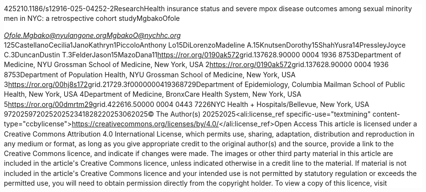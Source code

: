 <article-id pub-id-type="publisher-id">4252</article-id><article-id pub-id-type="doi">10.1186/s12916-025-04252-2</article-id><article-categories><subj-group subj-group-type="heading"><subject>Research</subject></subj-group></article-categories><title-group><article-title>Health insurance status and severe mpox disease outcomes among sexual minority men in NYC: a retrospective cohort study</article-title></title-group><contrib-group><contrib contrib-type="author" corresp="yes"><name><surname>Mgbako</surname><given-names>Ofole</given-names></name><address><email>Ofole.Mgbako@nyulangone.org</email><email>MgbakoO@nychhc.org</email></address><xref ref-type="aff" rid="Aff1">1</xref><xref ref-type="aff" rid="Aff2">2</xref><xref ref-type="aff" rid="Aff5">5</xref></contrib><contrib contrib-type="author"><name><surname>Castellano</surname><given-names>Cecilia</given-names></name><xref ref-type="aff" rid="Aff1">1</xref></contrib><contrib contrib-type="author"><name><surname>Jano</surname><given-names>Kathryn</given-names></name><xref ref-type="aff" rid="Aff1">1</xref></contrib><contrib contrib-type="author"><name><surname>Piccolo</surname><given-names>Anthony Lo</given-names></name><xref ref-type="aff" rid="Aff1">1</xref><xref ref-type="aff" rid="Aff5">5</xref></contrib><contrib contrib-type="author"><name><surname>DiLorenzo</surname><given-names>Madeline A.</given-names></name><xref ref-type="aff" rid="Aff1">1</xref><xref ref-type="aff" rid="Aff5">5</xref></contrib><contrib contrib-type="author"><name><surname>Knutsen</surname><given-names>Dorothy</given-names></name><xref ref-type="aff" rid="Aff1">1</xref><xref ref-type="aff" rid="Aff5">5</xref></contrib><contrib contrib-type="author"><name><surname>Shah</surname><given-names>Yusra</given-names></name><xref ref-type="aff" rid="Aff1">1</xref><xref ref-type="aff" rid="Aff4">4</xref></contrib><contrib contrib-type="author"><name><surname>Pressley</surname><given-names>Joyce C.</given-names></name><xref ref-type="aff" rid="Aff3">3</xref></contrib><contrib contrib-type="author"><name><surname>Duncan</surname><given-names>Dustin T.</given-names></name><xref ref-type="aff" rid="Aff3">3</xref></contrib><contrib contrib-type="author"><name><surname>Felder</surname><given-names>Jason</given-names></name><xref ref-type="aff" rid="Aff1">1</xref><xref ref-type="aff" rid="Aff5">5</xref></contrib><contrib contrib-type="author"><name><surname>Mazo</surname><given-names>Dana</given-names></name><xref ref-type="aff" rid="Aff1">1</xref></contrib><aff id="Aff1"><label>1</label><institution-wrap><institution-id institution-id-type="ROR">https://ror.org/0190ak572</institution-id><institution-id institution-id-type="GRID">grid.137628.9</institution-id><institution-id institution-id-type="ISNI">0000 0004 1936 8753</institution-id><institution>Department of Medicine, </institution><institution>NYU Grossman School of Medicine, </institution></institution-wrap>New York, USA </aff><aff id="Aff2"><label>2</label><institution-wrap><institution-id institution-id-type="ROR">https://ror.org/0190ak572</institution-id><institution-id institution-id-type="GRID">grid.137628.9</institution-id><institution-id institution-id-type="ISNI">0000 0004 1936 8753</institution-id><institution>Department of Population Health, </institution><institution>NYU Grossman School of Medicine, </institution></institution-wrap>New York, USA </aff><aff id="Aff3"><label>3</label><institution-wrap><institution-id institution-id-type="ROR">https://ror.org/00hj8s172</institution-id><institution-id institution-id-type="GRID">grid.21729.3f</institution-id><institution-id institution-id-type="ISNI">0000000419368729</institution-id><institution>Department of Epidemiology, Columbia Mailman School of Public Health, </institution></institution-wrap>New York, USA </aff><aff id="Aff4"><label>4</label>Department of Medicine, BronxCare Health System, New York, USA </aff><aff id="Aff5"><label>5</label><institution-wrap><institution-id institution-id-type="ROR">https://ror.org/00dmrtm29</institution-id><institution-id institution-id-type="GRID">grid.422616.5</institution-id><institution-id institution-id-type="ISNI">0000 0004 0443 7226</institution-id><institution>NYC Health + Hospitals/Bellevue, </institution></institution-wrap>New York, USA </aff></contrib-group><pub-date pub-type="epub"><day>9</day><month>7</month><year>2025</year></pub-date><pub-date pub-type="pmc-release"><day>9</day><month>7</month><year>2025</year></pub-date><pub-date pub-type="collection"><year>2025</year></pub-date><volume>23</volume><elocation-id>418</elocation-id><history><date date-type="received"><day>28</day><month>2</month><year>2025</year></date><date date-type="accepted"><day>30</day><month>6</month><year>2025</year></date></history><permissions><copyright-statement>&#x000a9; The Author(s) 2025</copyright-statement><copyright-year>2025</copyright-year><license><ali:license_ref specific-use="textmining" content-type="ccbylicense">https://creativecommons.org/licenses/by/4.0/</ali:license_ref><license-p><bold>Open Access</bold> This article is licensed under a Creative Commons Attribution 4.0 International License, which permits use, sharing, adaptation, distribution and reproduction in any medium or format, as long as you give appropriate credit to the original author(s) and the source, provide a link to the Creative Commons licence, and indicate if changes were made. The images or other third party material in this article are included in the article's Creative Commons licence, unless indicated otherwise in a credit line to the material. If material is not included in the article's Creative Commons licence and your intended use is not permitted by statutory regulation or exceeds the permitted use, you will need to obtain permission directly from the copyright holder. To view a copy of this licence, visit